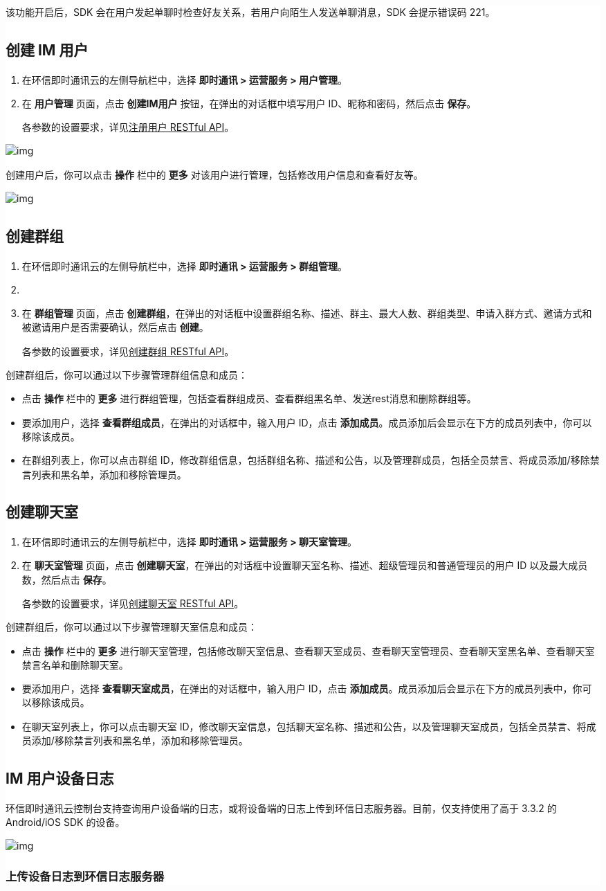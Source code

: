 该功能开启后，SDK 会在用户发起单聊时检查好友关系，若用户向陌生人发送单聊消息，SDK 会提示错误码 221。

## 创建 IM 用户

1. 在环信即时通讯云的左侧导航栏中，选择 **即时通讯 > 运营服务 > 用户管理**。

2. 在 **用户管理** 页面，点击 **创建IM用户** 按钮，在弹出的对话框中填写用户 ID、昵称和密码，然后点击 **保存**。

   各参数的设置要求，详见[注册用户 RESTful API](/document/server-side/account_system.html#开放注册单个用户)。

![img](/images/product/user_create.png)

创建用户后，你可以点击 **操作** 栏中的 **更多** 对该用户进行管理，包括修改用户信息和查看好友等。

![img](/images/product/user_operation.png)

## 创建群组

1. 在环信即时通讯云的左侧导航栏中，选择 **即时通讯 > 运营服务 > 群组管理**。
2. 
3. 在 **群组管理** 页面，点击 **创建群组**，在弹出的对话框中设置群组名称、描述、群主、最大人数、群组类型、申请入群方式、邀请方式和被邀请用户是否需要确认，然后点击 **创建**。

   各参数的设置要求，详见[创建群组 RESTful API](/document/server-side/group_manage.html#创建群组)。

创建群组后，你可以通过以下步骤管理群组信息和成员：

- 点击 **操作** 栏中的 **更多** 进行群组管理，包括查看群组成员、查看群组黑名单、发送rest消息和删除群组等。

- 要添加用户，选择 **查看群组成员**，在弹出的对话框中，输入用户 ID，点击 **添加成员**。成员添加后会显示在下方的成员列表中，你可以移除该成员。

- 在群组列表上，你可以点击群组 ID，修改群组信息，包括群组名称、描述和公告，以及管理群成员，包括全员禁言、将成员添加/移除禁言列表和黑名单，添加和移除管理员。

## 创建聊天室

1. 在环信即时通讯云的左侧导航栏中，选择 **即时通讯 > 运营服务 > 聊天室管理**。

2. 在 **聊天室管理** 页面，点击 **创建聊天室**，在弹出的对话框中设置聊天室名称、描述、超级管理员和普通管理员的用户 ID 以及最大成员数，然后点击 **保存**。

   各参数的设置要求，详见[创建聊天室 RESTful API](/document/server-side/chatroom.html#创建聊天室)。

创建群组后，你可以通过以下步骤管理聊天室信息和成员：  

- 点击 **操作** 栏中的 **更多** 进行聊天室管理，包括修改聊天室信息、查看聊天室成员、查看聊天室管理员、查看聊天室黑名单、查看聊天室禁言名单和删除聊天室。

- 要添加用户，选择 **查看聊天室成员**，在弹出的对话框中，输入用户 ID，点击 **添加成员**。成员添加后会显示在下方的成员列表中，你可以移除该成员。
  
- 在聊天室列表上，你可以点击聊天室 ID，修改聊天室信息，包括聊天室名称、描述和公告，以及管理聊天室成员，包括全员禁言、将成员添加/移除禁言列表和黑名单，添加和移除管理员。 

## IM 用户设备日志

环信即时通讯云控制台支持查询用户设备端的日志，或将设备端的日志上传到环信日志服务器。目前，仅支持使用了高于 3.3.2 的 Android/iOS SDK 的设备。

![img](/images/product/enable_and_configure/user_device_log.png)

### 上传设备日志到环信日志服务器
